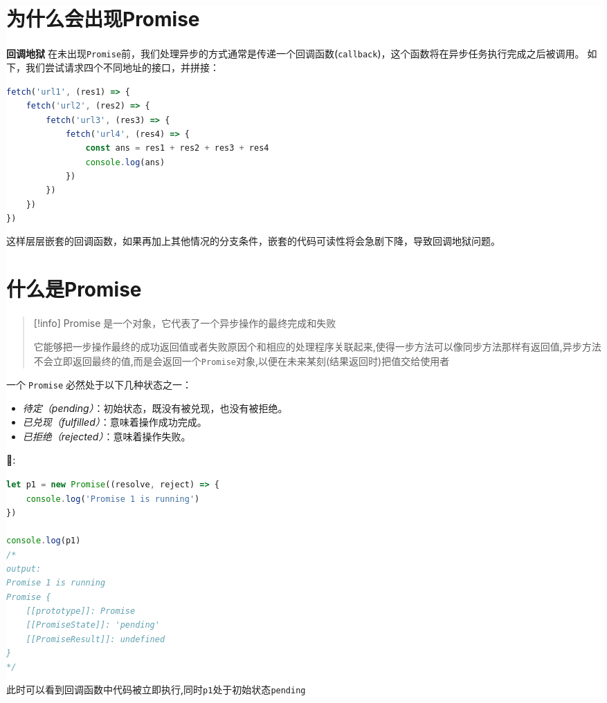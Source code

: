 # 为什么会出现Promise
**回调地狱**
在未出现`Promise`前，我们处理异步的方式通常是传递一个回调函数(`callback`)，这个函数将在异步任务执行完成之后被调用。
如下，我们尝试请求四个不同地址的接口，并拼接：
```javascript
fetch('url1', (res1) => {
	fetch('url2', (res2) => {
		fetch('url3', (res3) => {
			fetch('url4', (res4) => {
				const ans = res1 + res2 + res3 + res4
				console.log(ans)
			})
		})
	})
})
```

这样层层嵌套的回调函数，如果再加上其他情况的分支条件，嵌套的代码可读性将会急剧下降，导致回调地狱问题。

# 什么是Promise
>[!info]
>Promise 是一个对象，它代表了一个异步操作的最终完成和失败
>
>它能够把一步操作最终的成功返回值或者失败原因个和相应的处理程序关联起来,使得一步方法可以像同步方法那样有返回值,异步方法不会立即返回最终的值,而是会返回一个`Promise`对象,以便在未来某刻(结果返回时)把值交给使用者

一个 `Promise` 必然处于以下几种状态之一：

- _待定（pending）_：初始状态，既没有被兑现，也没有被拒绝。
- _已兑现（fulfilled）_：意味着操作成功完成。
- _已拒绝（rejected）_：意味着操作失败。

🌰:
```javascript
let p1 = new Promise((resolve, reject) => {
	console.log('Promise 1 is running')
})

console.log(p1)
/*
output:
Promise 1 is running
Promise { 
	[[prototype]]: Promise  
	[[PromiseState]]: 'pending'
	[[PromiseResult]]: undefined
}
*/
```
此时可以看到回调函数中代码被立即执行,同时`p1`处于初始状态`pending`
